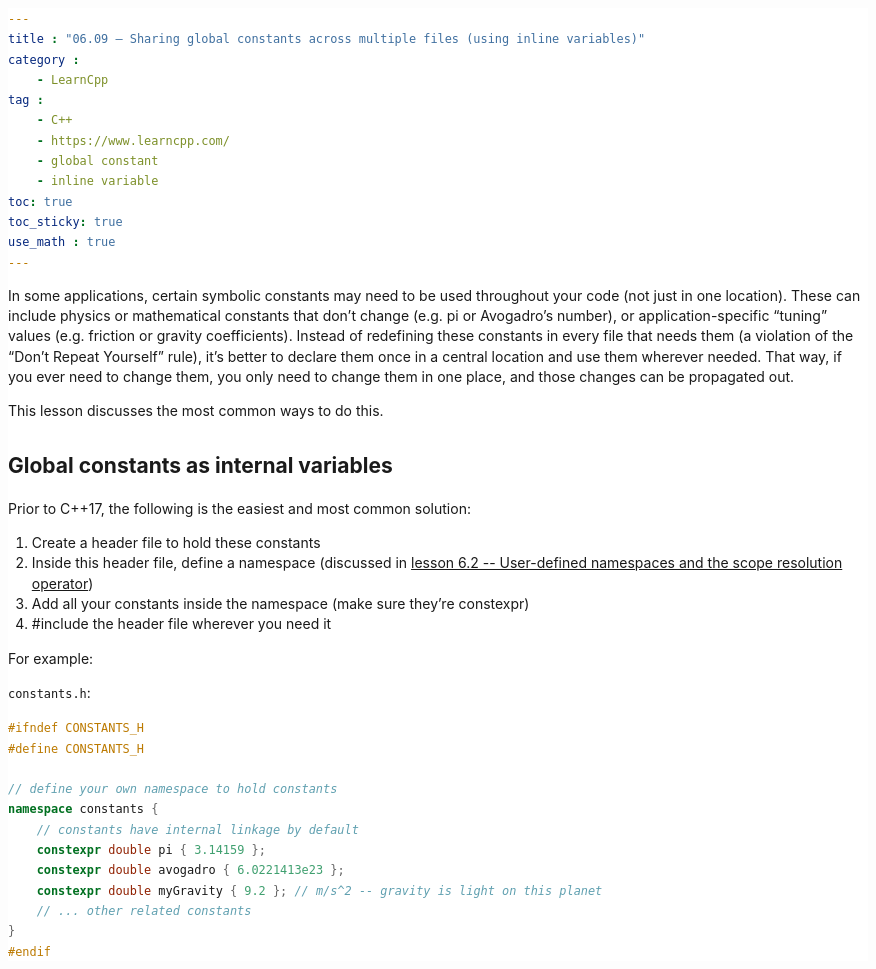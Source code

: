 ```yaml
---
title : "06.09 — Sharing global constants across multiple files (using inline variables)"
category :
    - LearnCpp
tag : 
    - C++
    - https://www.learncpp.com/
    - global constant
    - inline variable
toc: true  
toc_sticky: true 
use_math : true
---
```



In some applications, certain symbolic constants may need to be used throughout your code (not just in one location). These can include physics or mathematical constants that don’t change (e.g. pi or Avogadro’s number), or application-specific “tuning” values (e.g. friction or gravity coefficients). Instead of redefining these constants in every file that needs them (a violation of the “Don’t Repeat Yourself” rule), it’s better to declare them once in a central location and use them wherever needed. That way, if you ever need to change them, you only need to change them in one place, and those changes can be propagated out.

This lesson discusses the most common ways to do this.


## Global constants as internal variables

Prior to C++17, the following is the easiest and most common solution:

1. Create a header file to hold these constants
2. Inside this header file, define a namespace (discussed in [lesson 6.2 -- User-defined namespaces and the scope resolution operator](https://www.learncpp.com/cpp-tutorial/user-defined-namespaces-and-the-scope-resolution-operator/))
3. Add all your constants inside the namespace (make sure they’re constexpr)
4. #include the header file wherever you need it

For example:

`constants.h`:

```c++
#ifndef CONSTANTS_H
#define CONSTANTS_H

// define your own namespace to hold constants
namespace constants {
    // constants have internal linkage by default
    constexpr double pi { 3.14159 };
    constexpr double avogadro { 6.0221413e23 };
    constexpr double myGravity { 9.2 }; // m/s^2 -- gravity is light on this planet
    // ... other related constants
}
#endif
```
